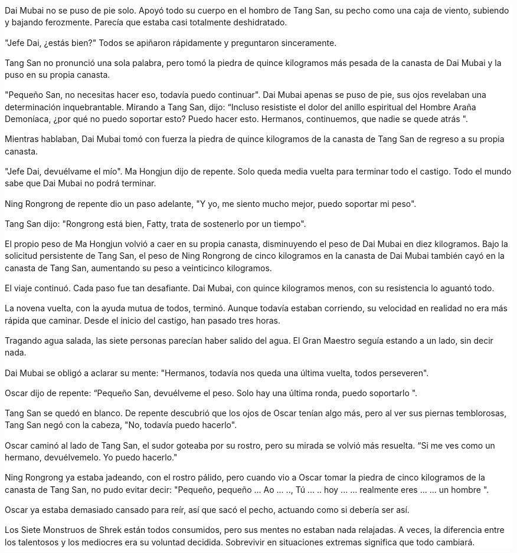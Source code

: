 Dai Mubai no se puso de pie solo. Apoyó todo su cuerpo en el hombro de Tang San, su pecho como una caja de viento, subiendo y bajando ferozmente. Parecía que estaba casi totalmente deshidratado.

"Jefe Dai, ¿estás bien?" Todos se apiñaron rápidamente y preguntaron sinceramente.

Tang San no pronunció una sola palabra, pero tomó la piedra de quince kilogramos más pesada de la canasta de Dai Mubai y la puso en su propia canasta.

"Pequeño San, no necesitas hacer eso, todavía puedo continuar". Dai Mubai apenas se puso de pie, sus ojos revelaban una determinación inquebrantable. Mirando a Tang San, dijo: “Incluso resististe el dolor del anillo espiritual del Hombre Araña Demoníaca, ¿por qué no puedo soportar esto? Puedo hacer esto. Hermanos, continuemos, que nadie se quede atrás ".

Mientras hablaban, Dai Mubai tomó con fuerza la piedra de quince kilogramos de la canasta de Tang San de regreso a su propia canasta.

"Jefe Dai, devuélvame el mío". Ma Hongjun dijo de repente. Solo queda media vuelta para terminar todo el castigo. Todo el mundo sabe que Dai Mubai no podrá terminar.

Ning Rongrong de repente dio un paso adelante, "Y yo, me siento mucho mejor, puedo soportar mi peso".

Tang San dijo: "Rongrong está bien, Fatty, trata de sostenerlo por un tiempo".

El propio peso de Ma Hongjun volvió a caer en su propia canasta, disminuyendo el peso de Dai Mubai en diez kilogramos. Bajo la solicitud persistente de Tang San, el peso de Ning Rongrong de cinco kilogramos en la canasta de Dai Mubai también cayó en la canasta de Tang San, aumentando su peso a veinticinco kilogramos.

El viaje continuó. Cada paso fue tan desafiante. Dai Mubai, con quince kilogramos menos, con su resistencia lo aguantó todo.

La novena vuelta, con la ayuda mutua de todos, terminó. Aunque todavía estaban corriendo, su velocidad en realidad no era más rápida que caminar. Desde el inicio del castigo, han pasado tres horas.

Tragando agua salada, las siete personas parecían haber salido del agua. El Gran Maestro seguía estando a un lado, sin decir nada.

Dai Mubai se obligó a aclarar su mente: "Hermanos, todavía nos queda una última vuelta, todos perseveren".

Oscar dijo de repente: “Pequeño San, devuélveme el peso. Solo hay una última ronda, puedo soportarlo ".

Tang San se quedó en blanco. De repente descubrió que los ojos de Oscar tenían algo más, pero al ver sus piernas temblorosas, Tang San negó con la cabeza, "No, todavía puedo hacerlo".

Oscar caminó al lado de Tang San, el sudor goteaba por su rostro, pero su mirada se volvió más resuelta. “Si me ves como un hermano, devuélvemelo. Yo puedo hacerlo."

Ning Rongrong ya estaba jadeando, con el rostro pálido, pero cuando vio a Oscar tomar la piedra de cinco kilogramos de la canasta de Tang San, no pudo evitar decir: "Pequeño, pequeño ... Ao ... .., Tú ... .. hoy ... ... realmente eres ... ... un hombre ".

Oscar ya estaba demasiado cansado para reír, así que sacó el pecho, actuando como si debería ser así.

Los Siete Monstruos de Shrek están todos consumidos, pero sus mentes no estaban nada relajadas. A veces, la diferencia entre los talentosos y los mediocres era su voluntad decidida. Sobrevivir en situaciones extremas significa que todo cambiará.
